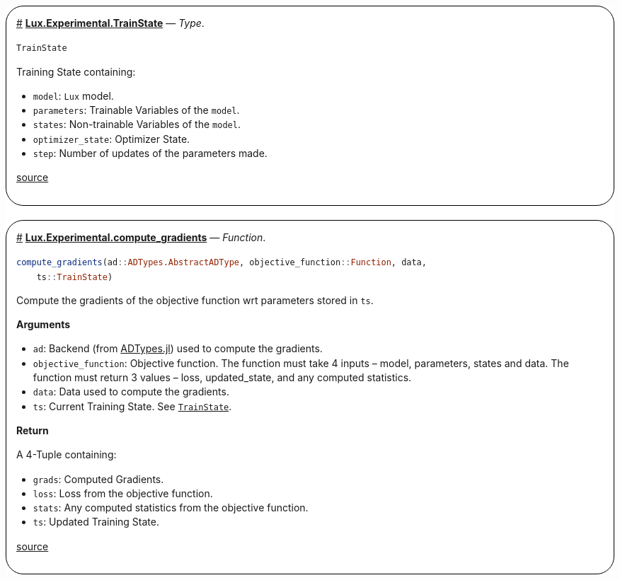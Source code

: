 <div style='border-width:1px; border-style:solid; border-color:black; padding: 1em; border-radius: 25px;'>
<a id='Lux.Experimental.TrainState' href='#Lux.Experimental.TrainState'>#</a>&nbsp;<b><u>Lux.Experimental.TrainState</u></b> &mdash; <i>Type</i>.



```julia
TrainState
```

Training State containing:

  * `model`: `Lux` model.
  * `parameters`: Trainable Variables of the `model`.
  * `states`: Non-trainable Variables of the `model`.
  * `optimizer_state`: Optimizer State.
  * `step`: Number of updates of the parameters made.


<a target='_blank' href='https://github.com/LuxDL/Lux.jl/blob/793ee5b25eb6d8d4aae0e73e0c3fe84c3948e024/src/contrib/training.jl#L3-L13' class='documenter-source'>source</a><br>

</div>
<br>
<div style='border-width:1px; border-style:solid; border-color:black; padding: 1em; border-radius: 25px;'>
<a id='Lux.Experimental.compute_gradients' href='#Lux.Experimental.compute_gradients'>#</a>&nbsp;<b><u>Lux.Experimental.compute_gradients</u></b> &mdash; <i>Function</i>.



```julia
compute_gradients(ad::ADTypes.AbstractADType, objective_function::Function, data,
    ts::TrainState)
```

Compute the gradients of the objective function wrt parameters stored in `ts`.

**Arguments**

  * `ad`: Backend (from [ADTypes.jl](https://github.com/SciML/ADTypes.jl)) used to compute the gradients.
  * `objective_function`: Objective function. The function must take 4 inputs – model, parameters, states and data. The function must return 3 values – loss, updated_state, and any computed statistics.
  * `data`: Data used to compute the gradients.
  * `ts`: Current Training State. See [`TrainState`](contrib#Lux.Experimental.TrainState).

**Return**

A 4-Tuple containing:

  * `grads`: Computed Gradients.
  * `loss`: Loss from the objective function.
  * `stats`: Any computed statistics from the objective function.
  * `ts`: Updated Training State.


<a target='_blank' href='https://github.com/LuxDL/Lux.jl/blob/793ee5b25eb6d8d4aae0e73e0c3fe84c3948e024/src/contrib/training.jl#L68-L92' class='documenter-source'>source</a><br>
